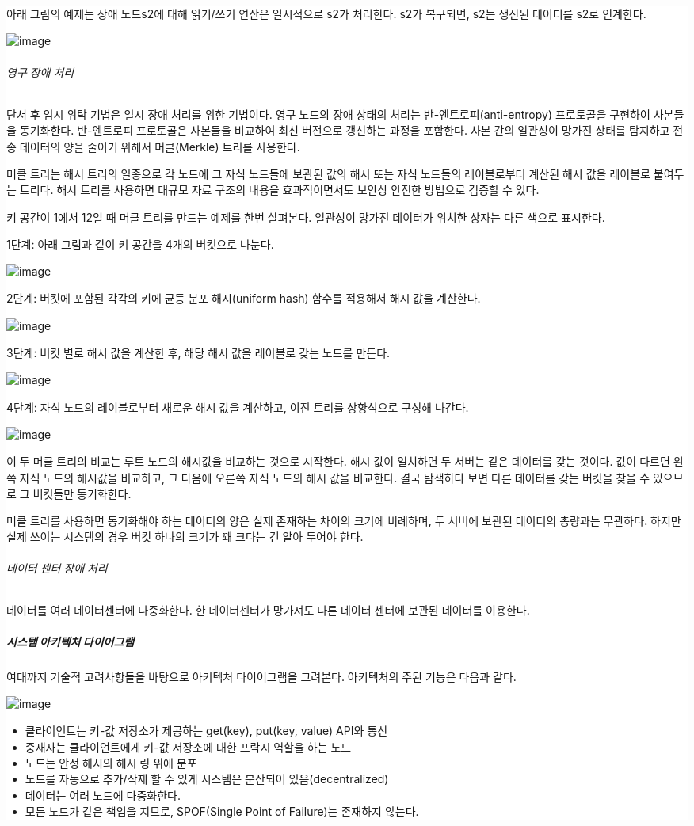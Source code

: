아래 그림의 예제는 장애 노드s2에 대해 읽기/쓰기 연산은 일시적으로 s2가 처리한다. s2가 복구되면, s2는 생신된 데이터를 s2로 인계한다.

<img width="393" alt="image" src="https://github.com/jongfeel/BookReview/assets/17442457/689cd427-ba66-4060-8ca2-6454a25d3ac3">

###### 영구 장애 처리

단서 후 임시 위탁 기법은 일시 장애 처리를 위한 기법이다.
영구 노드의 장애 상태의 처리는 반-엔트로피(anti-entropy) 프로토콜을 구현하여 사본들을 동기화한다.
반-엔트로피 프로토콜은 사본들을 비교하여 최신 버전으로 갱신하는 과정을 포함한다. 사본 간의 일관성이 망가진 상태를 탐지하고 전송 데이터의 양을 줄이기 위해서 머클(Merkle) 트리를 사용한다.

머클 트리는 해시 트리의 일종으로 각 노드에 그 자식 노드들에 보관된 값의 해시 또는 자식 노드들의 레이블로부터 계산된 해시 값을 레이블로 붙여두는 트리다. 해시 트리를 사용하면 대규모 자료 구조의 내용을 효과적이면서도 보안상 안전한 방법으로 검증할 수 있다.

키 공간이 1에서 12일 때 머클 트리를 만드는 예제를 한번 살펴본다.
일관성이 망가진 데이터가 위치한 상자는 다른 색으로 표시한다.

1단계: 아래 그림과 같이 키 공간을 4개의 버킷으로 나눈다.

<img width="454" alt="image" src="https://github.com/jongfeel/BookReview/assets/17442457/b3c59fa2-2311-4f35-ad8f-0baf65c5e617">

2단계: 버킷에 포함된 각각의 키에 균등 분포 해시(uniform hash) 함수를 적용해서 해시 값을 계산한다.

<img width="466" alt="image" src="https://github.com/jongfeel/BookReview/assets/17442457/845c19f8-83d6-48a9-bdc1-77fca14ab377">

3단계: 버킷 별로 해시 값을 계산한 후, 해당 해시 값을 레이블로 갖는 노드를 만든다.

<img width="460" alt="image" src="https://github.com/jongfeel/BookReview/assets/17442457/7c144ebb-30ec-45ad-a902-8cb4c884cfcb">

4단계: 자식 노드의 레이블로부터 새로운 해시 값을 계산하고, 이진 트리를 상향식으로 구성해 나간다.

<img width="462" alt="image" src="https://github.com/jongfeel/BookReview/assets/17442457/3f35030e-5b76-47d7-959e-4cc24c77434d">

이 두 머클 트리의 비교는 루트 노드의 해시값을 비교하는 것으로 시작한다.
해시 값이 일치하면 두 서버는 같은 데이터를 갖는 것이다.
값이 다르면 왼쪽 자식 노드의 해시값을 비교하고, 그 다음에 오른쪽 자식 노드의 해시 값을 비교한다.
결국 탐색하다 보면 다른 데이터를 갖는 버킷을 찾을 수 있으므로 그 버킷들만 동기화한다.

머클 트리를 사용하면 동기화해야 하는 데이터의 양은 실제 존재하는 차이의 크기에 비례하며, 두 서버에 보관된 데이터의 총량과는 무관하다. 하지만 실제 쓰이는 시스템의 경우 버킷 하나의 크기가 꽤 크다는 건 알아 두어야 한다.

###### 데이터 센터 장애 처리

데이터를 여러 데이터센터에 다중화한다.
한 데이터센터가 망가져도 다른 데이터 센터에 보관된 데이터를 이용한다.

##### 시스템 아키텍처 다이어그램

여태까지 기술적 고려사항들을 바탕으로 아키텍처 다이어그램을 그려본다.
아키텍처의 주된 기능은 다음과 같다.

<img width="461" alt="image" src="https://github.com/jongfeel/BookReview/assets/17442457/363bb2d6-1821-4b25-a489-ead35e0537b7">

- 클라이언트는 키-값 저장소가 제공하는 get(key), put(key, value) API와 통신
- 중재자는 클라이언트에게 키-값 저장소에 대한 프락시 역할을 하는 노드
- 노드는 안정 해시의 해시 링 위에 분포
- 노드를 자동으로 추가/삭제 할 수 있게 시스템은 분산되어 있음(decentralized)
- 데이터는 여러 노드에 다중화한다.
- 모든 노드가 같은 책임을 지므로, SPOF(Single Point of Failure)는 존재하지 않는다.
